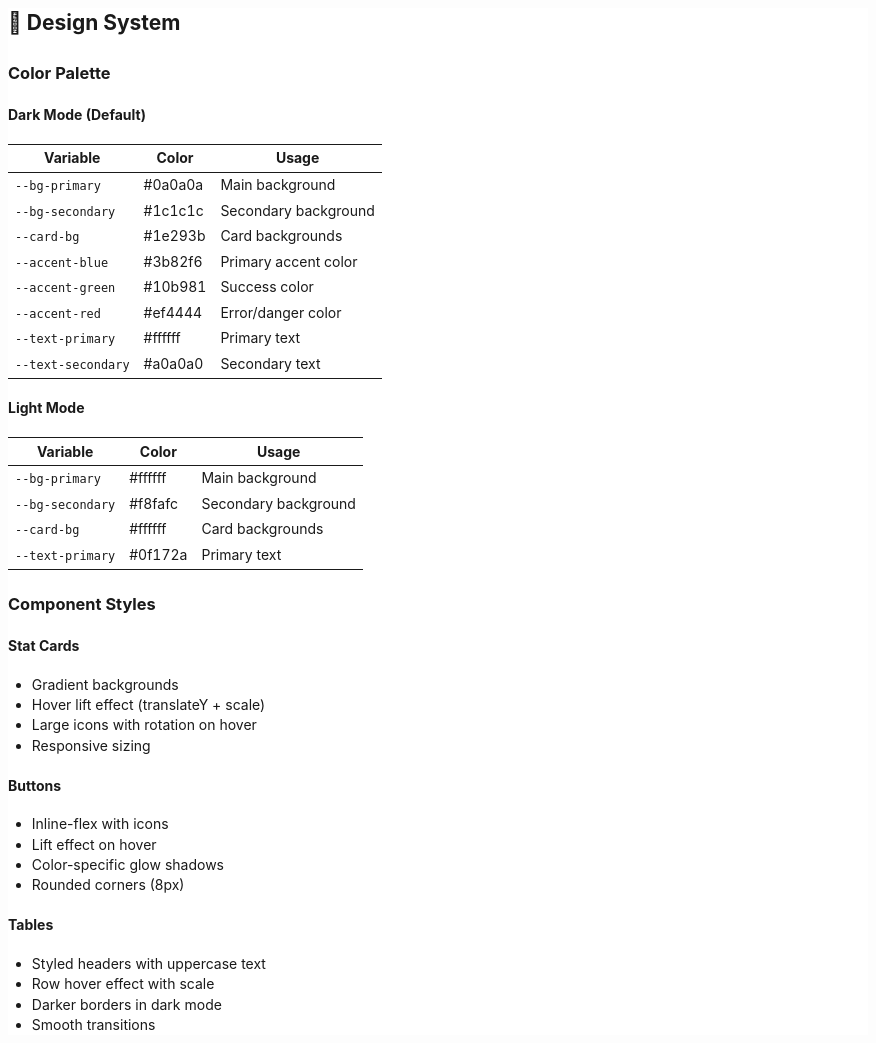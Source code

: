 
## 🎨 Design System

### Color Palette

#### Dark Mode (Default)
| Variable | Color | Usage |
|----------|-------|-------|
| `--bg-primary` | #0a0a0a | Main background |
| `--bg-secondary` | #1c1c1c | Secondary background |
| `--card-bg` | #1e293b | Card backgrounds |
| `--accent-blue` | #3b82f6 | Primary accent color |
| `--accent-green` | #10b981 | Success color |
| `--accent-red` | #ef4444 | Error/danger color |
| `--text-primary` | #ffffff | Primary text |
| `--text-secondary` | #a0a0a0 | Secondary text |

#### Light Mode
| Variable | Color | Usage |
|----------|-------|-------|
| `--bg-primary` | #ffffff | Main background |
| `--bg-secondary` | #f8fafc | Secondary background |
| `--card-bg` | #ffffff | Card backgrounds |
| `--text-primary` | #0f172a | Primary text |

### Component Styles

#### Stat Cards
- Gradient backgrounds
- Hover lift effect (translateY + scale)
- Large icons with rotation on hover
- Responsive sizing

#### Buttons
- Inline-flex with icons
- Lift effect on hover
- Color-specific glow shadows
- Rounded corners (8px)

#### Tables
- Styled headers with uppercase text
- Row hover effect with scale
- Darker borders in dark mode
- Smooth transitions

